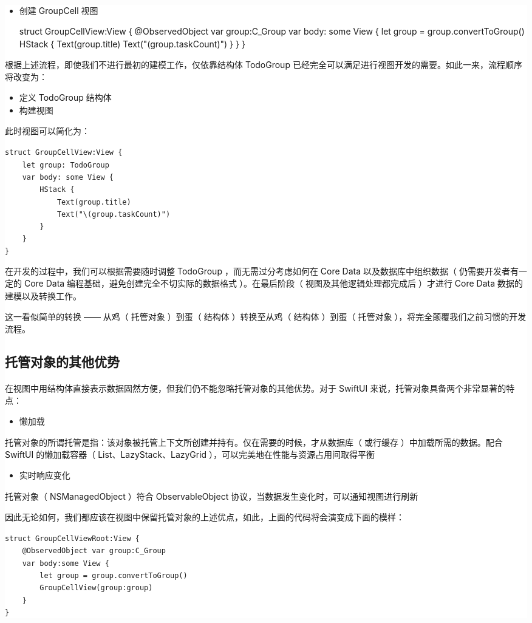 - 创建 GroupCell 视图

  struct GroupCellView:View {
  @ObservedObject var group:C_Group
  var body: some View {
  let group = group.convertToGroup()
  HStack {
  Text(group.title)
  Text("\(group.taskCount)")
  }
  }
  }

根据上述流程，即使我们不进行最初的建模工作，仅依靠结构体 TodoGroup 已经完全可以满足进行视图开发的需要。如此一来，流程顺序将改变为：

- 定义 TodoGroup 结构体
- 构建视图

此时视图可以简化为：

    struct GroupCellView:View {
        let group: TodoGroup
        var body: some View {
            HStack {
                Text(group.title)
                Text("\(group.taskCount)")
            }
        }
    }

在开发的过程中，我们可以根据需要随时调整 TodoGroup ，而无需过分考虑如何在 Core Data 以及数据库中组织数据（ 仍需要开发者有一定的
Core Data 编程基础，避免创建完全不切实际的数据格式 ）。在最后阶段（ 视图及其他逻辑处理都完成后 ）才进行 Core Data
数据的建模以及转换工作。

这一看似简单的转换 —— 从鸡（ 托管对象 ）到蛋（ 结构体 ）转换至从鸡（ 结构体 ）到蛋（ 托管对象 ），将完全颠覆我们之前习惯的开发流程。

## 托管对象的其他优势

在视图中用结构体直接表示数据固然方便，但我们仍不能忽略托管对象的其他优势。对于 SwiftUI 来说，托管对象具备两个非常显著的特点：

- 懒加载

托管对象的所谓托管是指：该对象被托管上下文所创建并持有。仅在需要的时候，才从数据库（ 或行缓存 ）中加载所需的数据。配合 SwiftUI 的懒加载容器（
List、LazyStack、LazyGrid ），可以完美地在性能与资源占用间取得平衡

- 实时响应变化

托管对象（ NSManagedObject ）符合 ObservableObject 协议，当数据发生变化时，可以通知视图进行刷新

因此无论如何，我们都应该在视图中保留托管对象的上述优点，如此，上面的代码将会演变成下面的模样：

    struct GroupCellViewRoot:View {
        @ObservedObject var group:C_Group
        var body:some View {
            let group = group.convertToGroup()
            GroupCellView(group:group)
        }
    }
